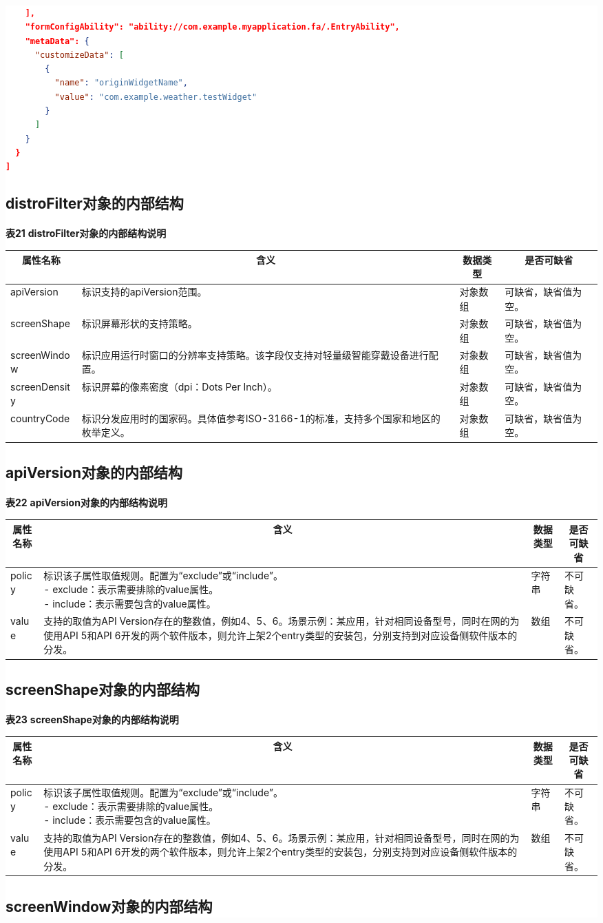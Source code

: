 ```json
    ],
    "formConfigAbility": "ability://com.example.myapplication.fa/.EntryAbility",
    "metaData": {
      "customizeData": [
        {
          "name": "originWidgetName",
          "value": "com.example.weather.testWidget"
        }
      ]
    }
  }
]
```

## distroFilter对象的内部结构

**表21** **distroFilter对象的内部结构说明**

| 属性名称 | 含义 | 数据类型 | 是否可缺省 |
| -------- | -------- | -------- | -------- |
| apiVersion | 标识支持的apiVersion范围。 | 对象数组 | 可缺省，缺省值为空。 |
|screenShape | 标识屏幕形状的支持策略。 | 对象数组 | 可缺省，缺省值为空。 |
| screenWindow | 标识应用运行时窗口的分辨率支持策略。该字段仅支持对轻量级智能穿戴设备进行配置。 | 对象数组 | 可缺省，缺省值为空。 |
|screenDensity | 标识屏幕的像素密度（dpi：Dots&nbsp;Per&nbsp;Inch）。 | 对象数组 | 可缺省，缺省值为空。 |
| countryCode | 标识分发应用时的国家码。具体值参考ISO-3166-1的标准，支持多个国家和地区的枚举定义。 | 对象数组 | 可缺省，缺省值为空。 |

## apiVersion对象的内部结构

**表22** **apiVersion对象的内部结构说明**

| 属性名称 | 含义 | 数据类型 | 是否可缺省 |
| -------- | -------- | -------- | -------- |
| policy | 标识该子属性取值规则。配置为“exclude”或“include”。<br/>-&nbsp;exclude：表示需要排除的value属性。<br/>-&nbsp;include：表示需要包含的value属性。 | 字符串 | 不可缺省。 |
| value | 支持的取值为API&nbsp;Version存在的整数值，例如4、5、6。场景示例：某应用，针对相同设备型号，同时在网的为使用API&nbsp;5和API&nbsp;6开发的两个软件版本，则允许上架2个entry类型的安装包，分别支持到对应设备侧软件版本的分发。 | 数组 | 不可缺省。 |

## screenShape对象的内部结构

**表23** **screenShape对象的内部结构说明**

| 属性名称 | 含义 | 数据类型 | 是否可缺省 |
| -------- | -------- | -------- | -------- |
| policy | 标识该子属性取值规则。配置为“exclude”或“include”。<br/>-&nbsp;exclude：表示需要排除的value属性。<br/>-&nbsp;include：表示需要包含的value属性。 | 字符串 | 不可缺省。 |
| value | 支持的取值为API&nbsp;Version存在的整数值，例如4、5、6。场景示例：某应用，针对相同设备型号，同时在网的为使用API&nbsp;5和API&nbsp;6开发的两个软件版本，则允许上架2个entry类型的安装包，分别支持到对应设备侧软件版本的分发。 | 数组 | 不可缺省。 |

## screenWindow对象的内部结构
